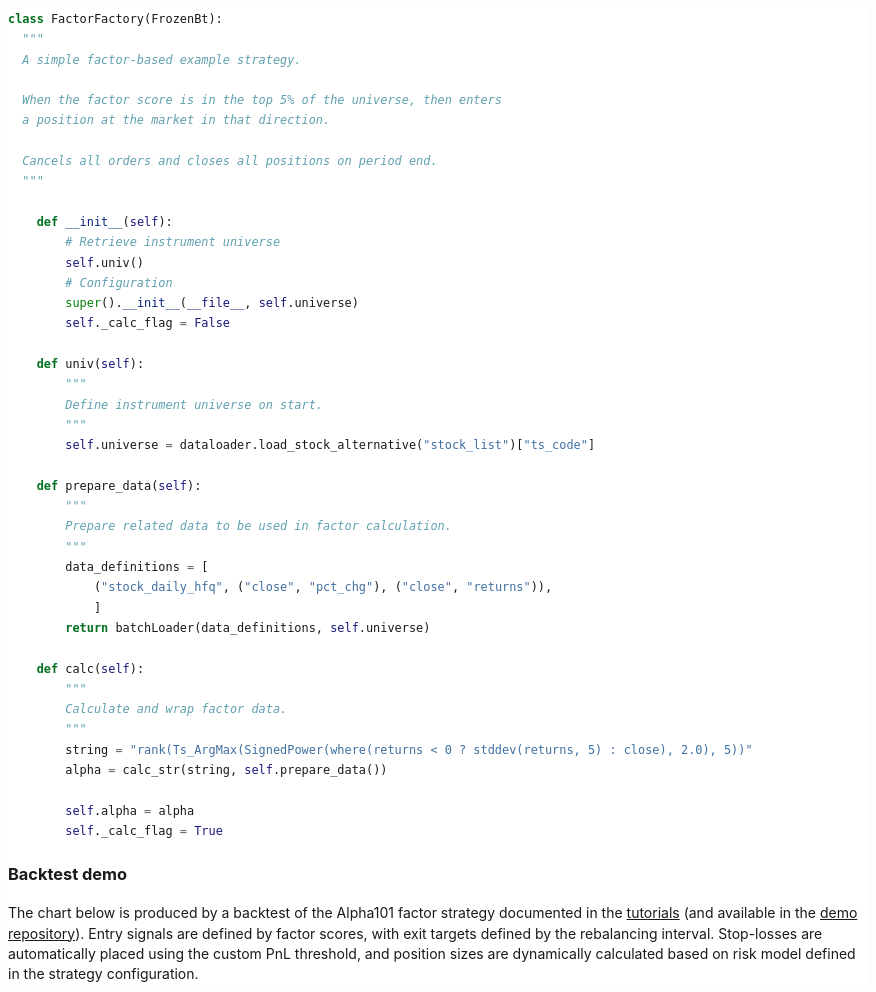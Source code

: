 ```python
class FactorFactory(FrozenBt):
  """
  A simple factor-based example strategy.

  When the factor score is in the top 5% of the universe, then enters
  a position at the market in that direction.

  Cancels all orders and closes all positions on period end.
  """

    def __init__(self):
        # Retrieve instrument universe
        self.univ()
        # Configuration
        super().__init__(__file__, self.universe)
        self._calc_flag = False

    def univ(self):
        """
        Define instrument universe on start.
        """
        self.universe = dataloader.load_stock_alternative("stock_list")["ts_code"]

    def prepare_data(self):
        """
        Prepare related data to be used in factor calculation.
        """
        data_definitions = [
            ("stock_daily_hfq", ("close", "pct_chg"), ("close", "returns")),
            ]
        return batchLoader(data_definitions, self.universe)

    def calc(self):
        """
        Calculate and wrap factor data.
        """
        string = "rank(Ts_ArgMax(SignedPower(where(returns < 0 ? stddev(returns, 5) : close), 2.0), 5))"
        alpha = calc_str(string, self.prepare_data())

        self.alpha = alpha
        self._calc_flag = True
```

### Backtest demo

The chart below is produced by a backtest of the Alpha101 factor strategy documented in the [tutorials](./demo/tutorial/) (and available in the [demo repository](./demo/strategy/)). Entry signals are defined by factor scores, with exit targets defined by the rebalancing interval. Stop-losses are automatically placed using the custom PnL threshold, and position sizes are dynamically calculated based on risk model defined in the strategy configuration.
